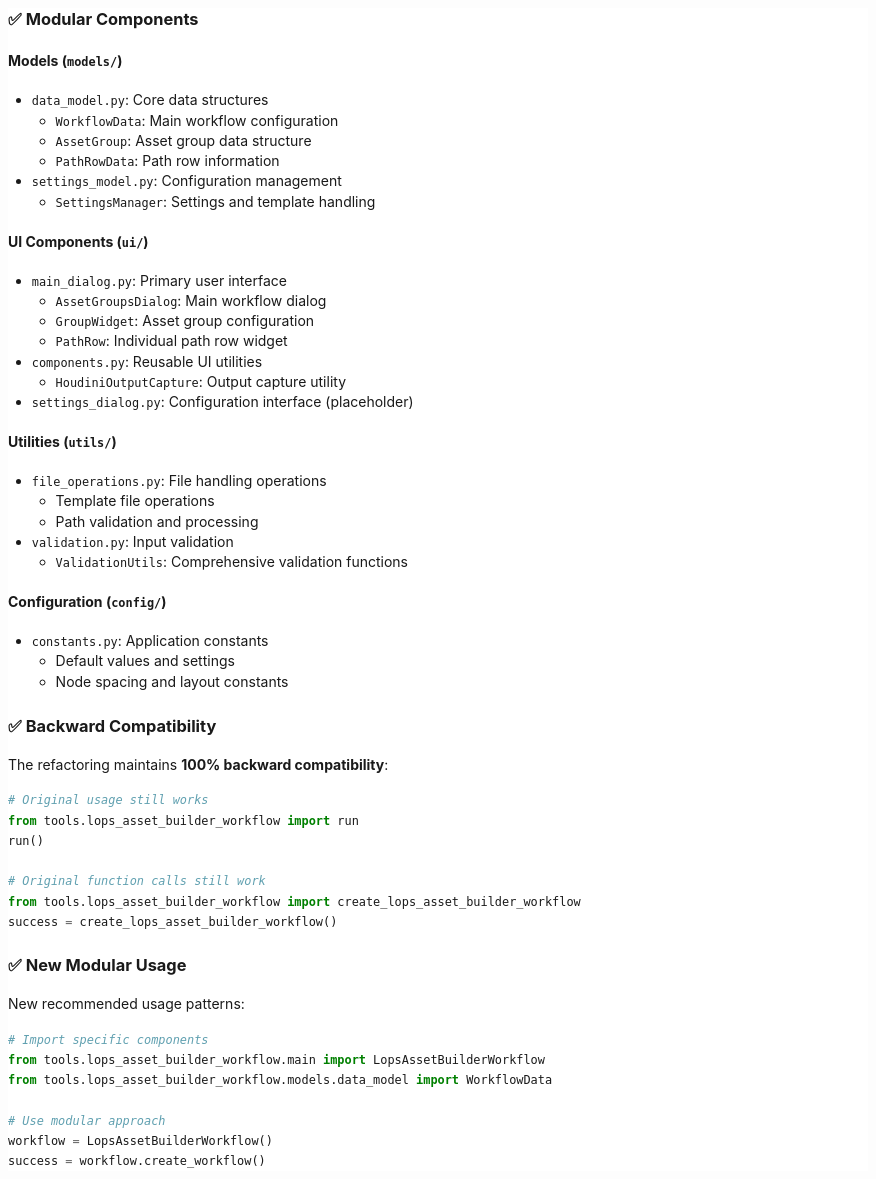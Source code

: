 ### ✅ Modular Components

#### **Models (`models/`)**
- `data_model.py`: Core data structures
  - `WorkflowData`: Main workflow configuration
  - `AssetGroup`: Asset group data structure
  - `PathRowData`: Path row information
- `settings_model.py`: Configuration management
  - `SettingsManager`: Settings and template handling

#### **UI Components (`ui/`)**
- `main_dialog.py`: Primary user interface
  - `AssetGroupsDialog`: Main workflow dialog
  - `GroupWidget`: Asset group configuration
  - `PathRow`: Individual path row widget
- `components.py`: Reusable UI utilities
  - `HoudiniOutputCapture`: Output capture utility
- `settings_dialog.py`: Configuration interface (placeholder)

#### **Utilities (`utils/`)**
- `file_operations.py`: File handling operations
  - Template file operations
  - Path validation and processing
- `validation.py`: Input validation
  - `ValidationUtils`: Comprehensive validation functions

#### **Configuration (`config/`)**
- `constants.py`: Application constants
  - Default values and settings
  - Node spacing and layout constants

### ✅ Backward Compatibility

The refactoring maintains **100% backward compatibility**:

```python
# Original usage still works
from tools.lops_asset_builder_workflow import run
run()

# Original function calls still work
from tools.lops_asset_builder_workflow import create_lops_asset_builder_workflow
success = create_lops_asset_builder_workflow()
```

### ✅ New Modular Usage

New recommended usage patterns:

```python
# Import specific components
from tools.lops_asset_builder_workflow.main import LopsAssetBuilderWorkflow
from tools.lops_asset_builder_workflow.models.data_model import WorkflowData

# Use modular approach
workflow = LopsAssetBuilderWorkflow()
success = workflow.create_workflow()
```
